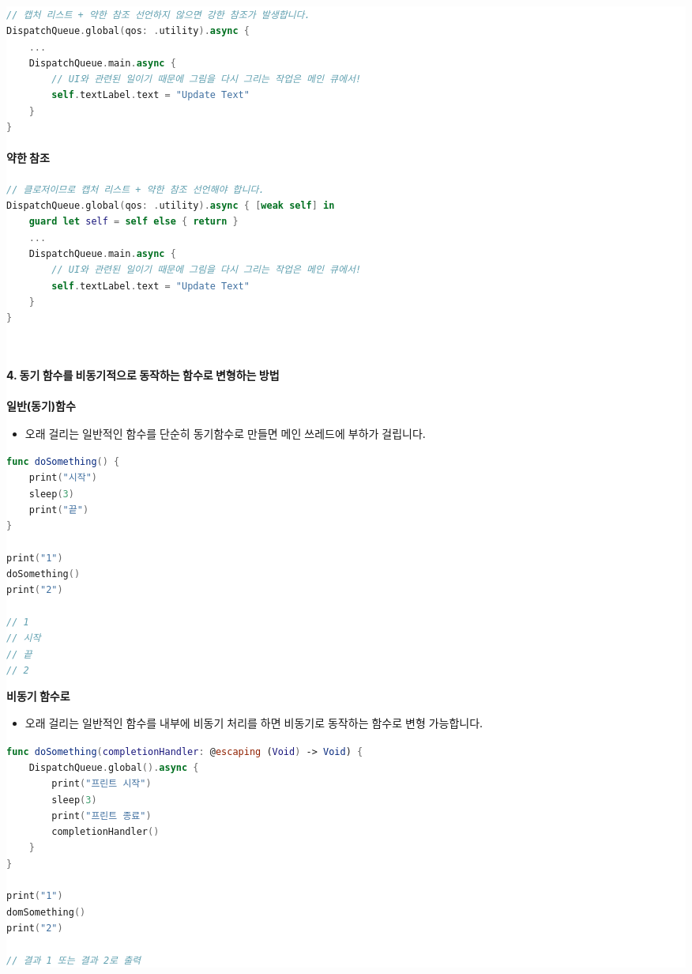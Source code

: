 ```swift
// 캡처 리스트 + 약한 참조 선언하지 않으면 강한 참조가 발생합니다.
DispatchQueue.global(qos: .utility).async {
    ...
    DispatchQueue.main.async {
        // UI와 관련된 일이기 때문에 그림을 다시 그리는 작업은 메인 큐에서!
        self.textLabel.text = "Update Text"
    }
}
```

#### 약한 참조

```swift
// 클로저이므로 캡처 리스트 + 약한 참조 선언해야 합니다.
DispatchQueue.global(qos: .utility).async { [weak self] in
    guard let self = self else { return }
    ...
    DispatchQueue.main.async {
        // UI와 관련된 일이기 때문에 그림을 다시 그리는 작업은 메인 큐에서!
        self.textLabel.text = "Update Text"
    }
}
```

<br/>

#### 4. 동기 함수를 비동기적으로 동작하는 함수로 변형하는 방법

**일반(동기)함수**

- 오래 걸리는 일반적인 함수를 단순히 동기함수로 만들면 메인 쓰레드에 부하가 걸립니다.

```swift
func doSomething() {
    print("시작")
    sleep(3)
    print("끝")
}

print("1")
doSomething()
print("2")

// 1
// 시작
// 끝
// 2
```

**비동기 함수로**

- 오래 걸리는 일반적인 함수를 내부에 비동기 처리를 하면 비동기로 동작하는 함수로 변형 가능합니다.

```swift
func doSomething(completionHandler: @escaping (Void) -> Void) {
    DispatchQueue.global().async {
        print("프린트 시작")
        sleep(3)
        print("프린트 종료")
        completionHandler()
    }
}

print("1")
domSomething()
print("2")

// 결과 1 또는 결과 2로 출력
```